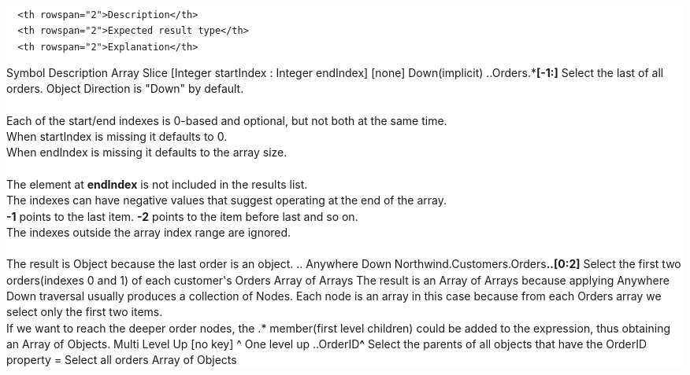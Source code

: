       <th rowspan="2">Description</th>
      <th rowspan="2">Expected result type</th>
      <th rowspan="2">Explanation</th>
   </tr>
   <tr class="full_border">
      <th>Symbol</th>
      <th>Description</th>
   </tr>
   <tr class="full_border grey_bg">
      <td rowspan="2">Array Slice</td>
      <td class="maxWidth170" rowspan="2">[Integer startIndex : Integer endIndex]</td>
      <td>[none]</td>
      <td>Down(implicit)</td>
      <td>..Orders.*<b><span class="green">[-1:]</span></b></td>
      <td>Select the last of all orders.</td>
      <td>Object</td>
      <td>
         Direction is "Down" by default.
         <br>
         <br>
         Each of the start/end indexes is 0-based and optional, but not both at the same time.
         <br>
         When startIndex is missing it defaults to 0.
         <br>
         When endIndex is missing it defaults to the array size.
         <br>
         <br>
         The element at <b>endIndex</b> is not included in the results list.
         <br>
         The indexes can have negative values that suggest operating at the end of the array.
         <br>
         <b>-1</b> points to the last item. <b>-2</b> points to the item before last and so on.
         <br>
         The indexes outside the array index range are ignored.
         <br>
         <br>
         The result is Object because the last order is an object.
         </td>
   </tr>
   <tr class="full_border grey_bg">
      <td><span class="large">..</span></td>
      <td>Anywhere Down</td>
      <td>Northwind.Customers.Orders<b><span class="green">..[0:2]</span></b></td>
      <td>Select the first two orders(indexes 0 and 1) of each customer's Orders</td>
      <td>Array of Arrays</td>
      <td>The result is an Array of Arrays because applying Anywhere Down traversal usually produces a collection of Nodes.
         Each node is an array in this case because from each Orders array we select only the first two items.
         <br>
         If we want to reach the deeper order nodes, the .* member(first level children) could be added to the expression, thus obtaining
         an Array of Objects.
         </td>
   </tr>
   <tr class="full_border">
      <td rowspan="3">Multi Level Up</td>
      <td rowspan="3">[no key]</td>
      <td>^</td>
      <td>One level up</td>
      <td>..OrderID<b><span class="green">^</span></b></td>
      <td>Select the parents of all objects that have the OrderID property = Select all orders</td>
      <td>Array of Objects</td>